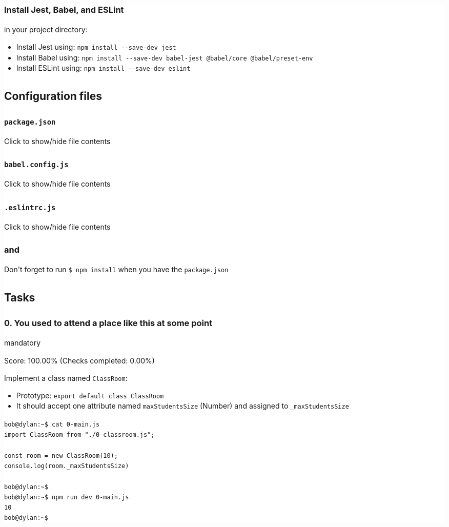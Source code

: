 ### Install Jest, Babel, and ESLint

in your project directory:

- Install Jest using: `npm install --save-dev jest`
- Install Babel using: `npm install --save-dev babel-jest @babel/core @babel/preset-env`
- Install ESLint using: `npm install --save-dev eslint`

Configuration files
-------------------

### `package.json`

Click to show/hide file contents

### `babel.config.js`

Click to show/hide file contents

### `.eslintrc.js`

Click to show/hide file contents

### and

Don't forget to run `$ npm install` when you have the `package.json`

Tasks
-----

### 0\. You used to attend a place like this at some point

mandatory

Score: 100.00% (Checks completed: 0.00%)

Implement a class named `ClassRoom`:

- Prototype: `export default class ClassRoom`
- It should accept one attribute named `maxStudentsSize` (Number) and assigned to `_maxStudentsSize`

```
bob@dylan:~$ cat 0-main.js
import ClassRoom from "./0-classroom.js";

const room = new ClassRoom(10);
console.log(room._maxStudentsSize)

bob@dylan:~$
bob@dylan:~$ npm run dev 0-main.js
10
bob@dylan:~$

```
